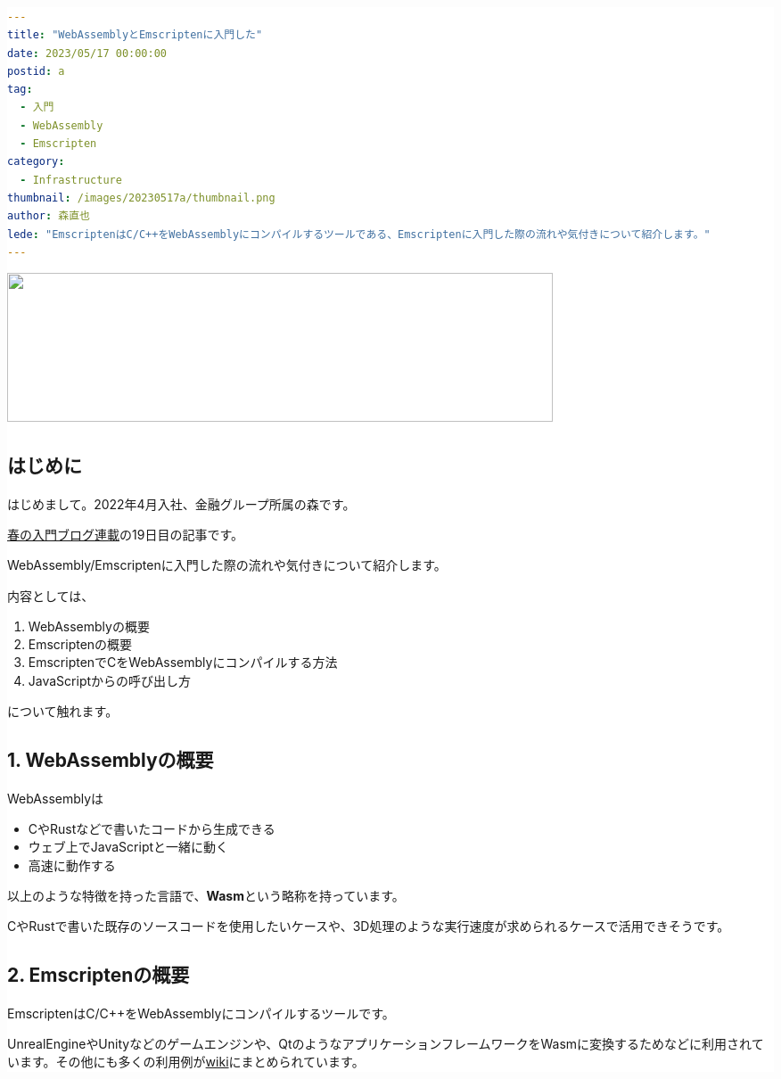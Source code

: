 ```yaml
---
title: "WebAssemblyとEmscriptenに入門した"
date: 2023/05/17 00:00:00
postid: a
tag:
  - 入門
  - WebAssembly
  - Emscripten
category:
  - Infrastructure
thumbnail: /images/20230517a/thumbnail.png
author: 森直也
lede: "EmscriptenはC/C++をWebAssemblyにコンパイルするツールである、Emscriptenに入門した際の流れや気付きについて紹介します。"
---
```

<img src="/images/20230517a/Emscripten_logo_full.png" alt="" width="612" height="167" loading="lazy">

## はじめに

はじめまして。2022年4月入社、金融グループ所属の森です。

[春の入門ブログ連載](/articles/20230417a/)の19日目の記事です。

WebAssembly/Emscriptenに入門した際の流れや気付きについて紹介します。

内容としては、

1. WebAssemblyの概要
2. Emscriptenの概要
3. EmscriptenでCをWebAssemblyにコンパイルする方法
4. JavaScriptからの呼び出し方

について触れます。

## 1. WebAssemblyの概要

WebAssemblyは

- CやRustなどで書いたコードから生成できる
- ウェブ上でJavaScriptと一緒に動く
- 高速に動作する

以上のような特徴を持った言語で、**Wasm**という略称を持っています。

CやRustで書いた既存のソースコードを使用したいケースや、3D処理のような実行速度が求められるケースで活用できそうです。

## 2. Emscriptenの概要

EmscriptenはC/C++をWebAssemblyにコンパイルするツールです。

UnrealEngineやUnityなどのゲームエンジンや、QtのようなアプリケーションフレームワークをWasmに変換するためなどに利用されています。その他にも多くの利用例が[wiki](https://github.com/emscripten-core/emscripten/wiki/Porting-Examples-and-Demos)にまとめられています。
